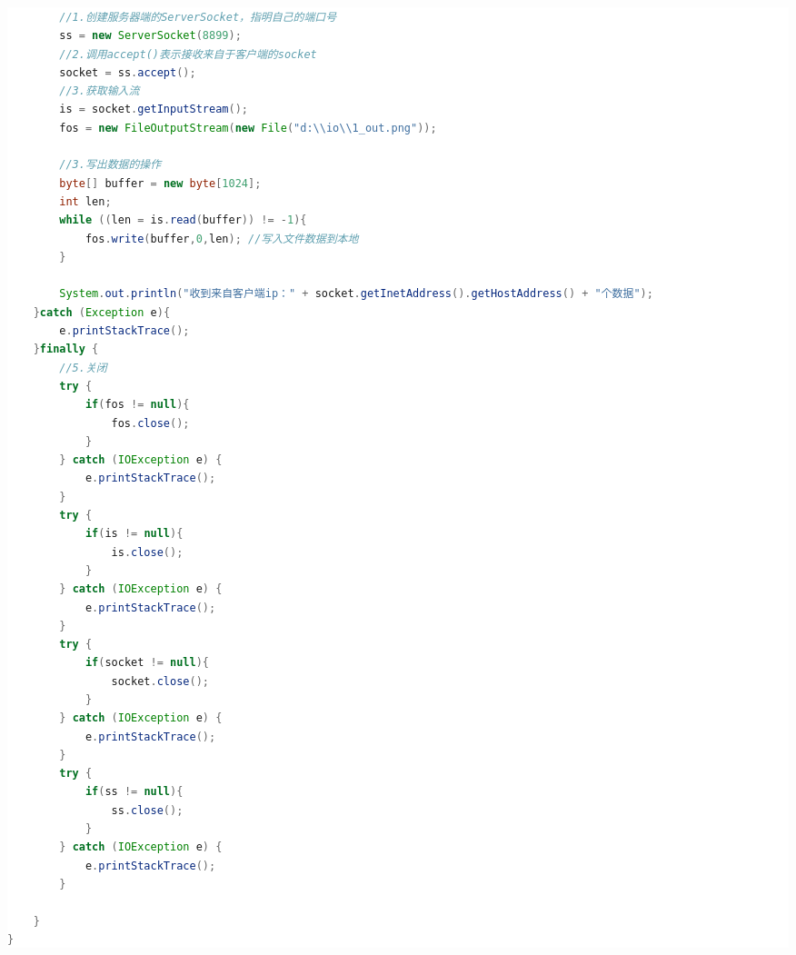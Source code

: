 ```java
        //1.创建服务器端的ServerSocket，指明自己的端口号
        ss = new ServerSocket(8899);
        //2.调用accept()表示接收来自于客户端的socket
        socket = ss.accept();
        //3.获取输入流
        is = socket.getInputStream();
        fos = new FileOutputStream(new File("d:\\io\\1_out.png"));

        //3.写出数据的操作
        byte[] buffer = new byte[1024];
        int len;
        while ((len = is.read(buffer)) != -1){
            fos.write(buffer,0,len); //写入文件数据到本地
        }

        System.out.println("收到来自客户端ip：" + socket.getInetAddress().getHostAddress() + "个数据");
    }catch (Exception e){
        e.printStackTrace();
    }finally {
        //5.关闭
        try {
            if(fos != null){
                fos.close();
            }
        } catch (IOException e) {
            e.printStackTrace();
        }
        try {
            if(is != null){
                is.close();
            }
        } catch (IOException e) {
            e.printStackTrace();
        }
        try {
            if(socket != null){
                socket.close();
            }
        } catch (IOException e) {
            e.printStackTrace();
        }
        try {
            if(ss != null){
                ss.close();
            }
        } catch (IOException e) {
            e.printStackTrace();
        }

    }
}


```
